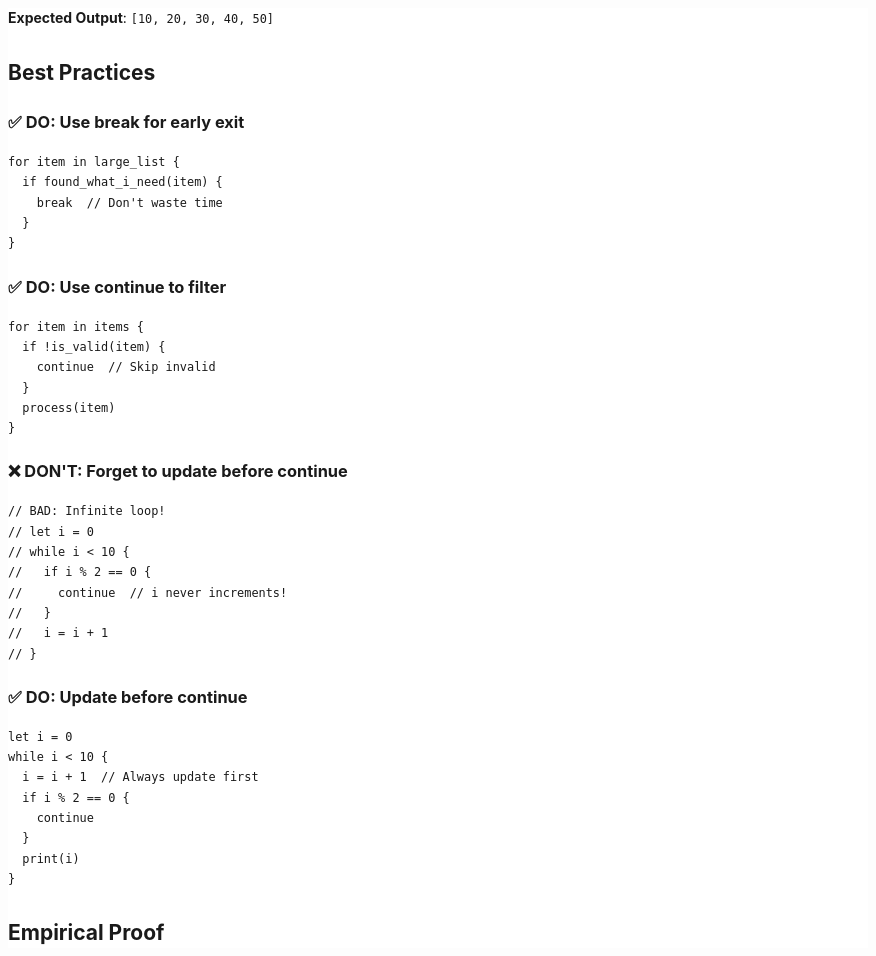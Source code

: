 **Expected Output**: `[10, 20, 30, 40, 50]`

## Best Practices

### ✅ DO: Use break for early exit

```ruchy
for item in large_list {
  if found_what_i_need(item) {
    break  // Don't waste time
  }
}
```

### ✅ DO: Use continue to filter

```ruchy
for item in items {
  if !is_valid(item) {
    continue  // Skip invalid
  }
  process(item)
}
```

### ❌ DON'T: Forget to update before continue

```ruchy
// BAD: Infinite loop!
// let i = 0
// while i < 10 {
//   if i % 2 == 0 {
//     continue  // i never increments!
//   }
//   i = i + 1
// }
```

### ✅ DO: Update before continue

```ruchy
let i = 0
while i < 10 {
  i = i + 1  // Always update first
  if i % 2 == 0 {
    continue
  }
  print(i)
}
```

## Empirical Proof
